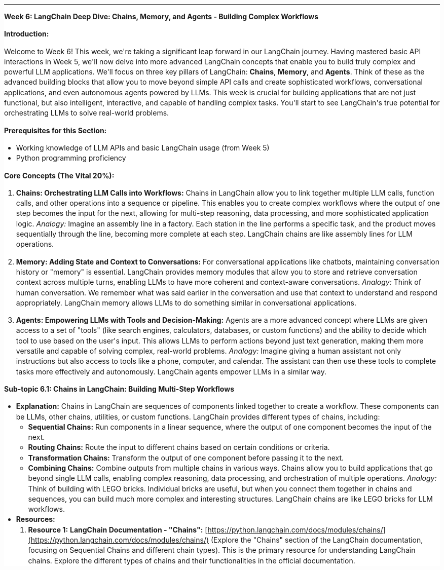 
---

**Week 6:  LangChain Deep Dive: Chains, Memory, and Agents - Building Complex Workflows**

**Introduction:**

Welcome to Week 6!  This week, we're taking a significant leap forward in our LangChain journey.  Having mastered basic API interactions in Week 5, we'll now delve into more advanced LangChain concepts that enable you to build truly complex and powerful LLM applications. We'll focus on three key pillars of LangChain: **Chains**, **Memory**, and **Agents**. Think of these as the advanced building blocks that allow you to move beyond simple API calls and create sophisticated workflows, conversational applications, and even autonomous agents powered by LLMs. This week is crucial for building applications that are not just functional, but also intelligent, interactive, and capable of handling complex tasks. You'll start to see LangChain's true potential for orchestrating LLMs to solve real-world problems.

**Prerequisites for this Section:**

*   Working knowledge of LLM APIs and basic LangChain usage (from Week 5)
*   Python programming proficiency

**Core Concepts (The Vital 20%):**

1.  **Chains:  Orchestrating LLM Calls into Workflows:** Chains in LangChain allow you to link together multiple LLM calls, function calls, and other operations into a sequence or pipeline. This enables you to create complex workflows where the output of one step becomes the input for the next, allowing for multi-step reasoning, data processing, and more sophisticated application logic. *Analogy:* Imagine an assembly line in a factory. Each station in the line performs a specific task, and the product moves sequentially through the line, becoming more complete at each step. LangChain chains are like assembly lines for LLM operations.

2.  **Memory:  Adding State and Context to Conversations:** For conversational applications like chatbots, maintaining conversation history or "memory" is essential. LangChain provides memory modules that allow you to store and retrieve conversation context across multiple turns, enabling LLMs to have more coherent and context-aware conversations. *Analogy:* Think of human conversation. We remember what was said earlier in the conversation and use that context to understand and respond appropriately. LangChain memory allows LLMs to do something similar in conversational applications.

3.  **Agents:  Empowering LLMs with Tools and Decision-Making:** Agents are a more advanced concept where LLMs are given access to a set of "tools" (like search engines, calculators, databases, or custom functions) and the ability to decide which tool to use based on the user's input. This allows LLMs to perform actions beyond just text generation, making them more versatile and capable of solving complex, real-world problems. *Analogy:* Imagine giving a human assistant not only instructions but also access to tools like a phone, computer, and calendar. The assistant can then use these tools to complete tasks more effectively and autonomously. LangChain agents empower LLMs in a similar way.

**Sub-topic 6.1:  Chains in LangChain: Building Multi-Step Workflows**

*   **Explanation:** Chains in LangChain are sequences of components linked together to create a workflow. These components can be LLMs, other chains, utilities, or custom functions. LangChain provides different types of chains, including:
    *   **Sequential Chains:** Run components in a linear sequence, where the output of one component becomes the input of the next.
    *   **Routing Chains:**  Route the input to different chains based on certain conditions or criteria.
    *   **Transformation Chains:**  Transform the output of one component before passing it to the next.
    *   **Combining Chains:** Combine outputs from multiple chains in various ways. Chains allow you to build applications that go beyond single LLM calls, enabling complex reasoning, data processing, and orchestration of multiple operations. *Analogy:* Think of building with LEGO bricks. Individual bricks are useful, but when you connect them together in chains and sequences, you can build much more complex and interesting structures. LangChain chains are like LEGO bricks for LLM workflows.
*   **Resources:**
    1.  **Resource 1:** **LangChain Documentation - "Chains":** [https://python.langchain.com/docs/modules/chains/](https://python.langchain.com/docs/modules/chains/) (Explore the "Chains" section of the LangChain documentation, focusing on Sequential Chains and different chain types). This is the primary resource for understanding LangChain chains. Explore the different types of chains and their functionalities in the official documentation.